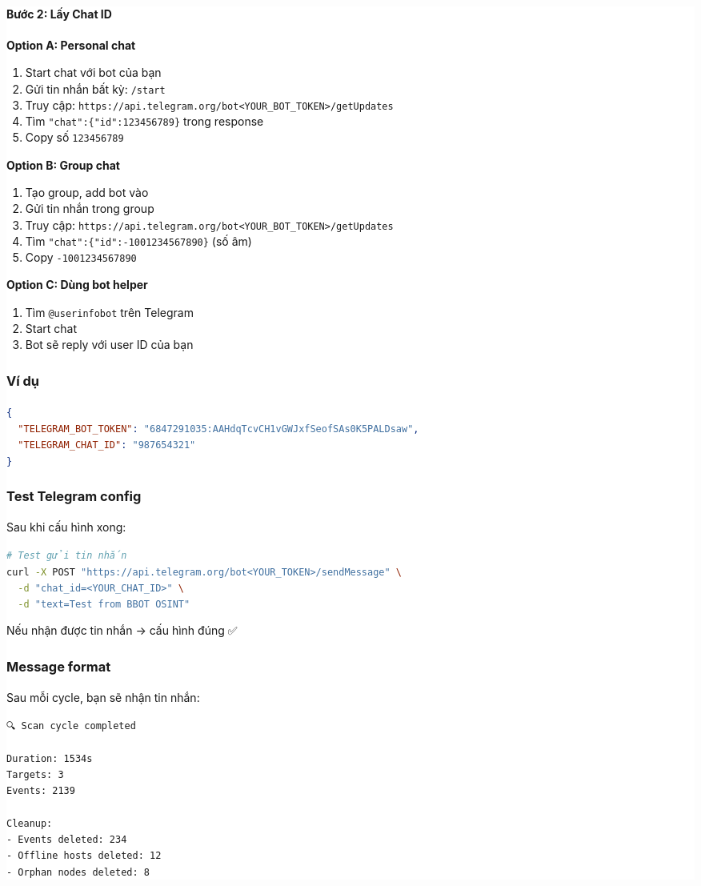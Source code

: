 #### Bước 2: Lấy Chat ID

**Option A: Personal chat**
1. Start chat với bot của bạn
2. Gửi tin nhắn bất kỳ: `/start`
3. Truy cập: `https://api.telegram.org/bot<YOUR_BOT_TOKEN>/getUpdates`
4. Tìm `"chat":{"id":123456789}` trong response
5. Copy số `123456789`

**Option B: Group chat**
1. Tạo group, add bot vào
2. Gửi tin nhắn trong group
3. Truy cập: `https://api.telegram.org/bot<YOUR_BOT_TOKEN>/getUpdates`
4. Tìm `"chat":{"id":-1001234567890}` (số âm)
5. Copy `-1001234567890`

**Option C: Dùng bot helper**
1. Tìm `@userinfobot` trên Telegram
2. Start chat
3. Bot sẽ reply với user ID của bạn

### Ví dụ

```json
{
  "TELEGRAM_BOT_TOKEN": "6847291035:AAHdqTcvCH1vGWJxfSeofSAs0K5PALDsaw",
  "TELEGRAM_CHAT_ID": "987654321"
}
```

### Test Telegram config

Sau khi cấu hình xong:

```bash
# Test gửi tin nhắn
curl -X POST "https://api.telegram.org/bot<YOUR_TOKEN>/sendMessage" \
  -d "chat_id=<YOUR_CHAT_ID>" \
  -d "text=Test from BBOT OSINT"
```

Nếu nhận được tin nhắn → cấu hình đúng ✅

### Message format

Sau mỗi cycle, bạn sẽ nhận tin nhắn:

```
🔍 Scan cycle completed

Duration: 1534s
Targets: 3
Events: 2139

Cleanup:
- Events deleted: 234
- Offline hosts deleted: 12
- Orphan nodes deleted: 8
```

